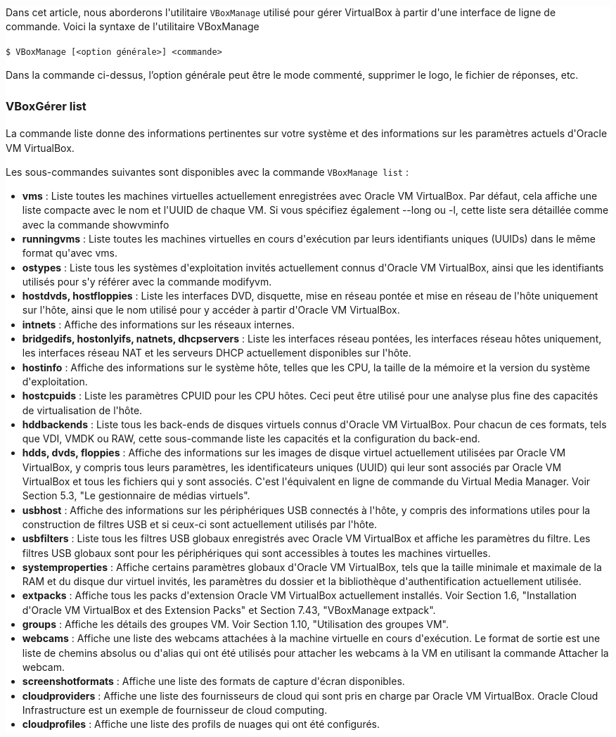 Dans cet article, nous aborderons l'utilitaire `VBoxManage` utilisé pour gérer VirtualBox à partir d'une interface de ligne de commande. Voici la syntaxe de l'utilitaire VBoxManage

    $ VBoxManage [<option générale>] <commande> 

Dans la commande ci-dessus, l’option générale peut être le mode commenté, supprimer le logo, le fichier de réponses, etc.

### VBoxGérer list

La commande liste donne des informations pertinentes sur votre système et des informations sur les paramètres actuels d'Oracle VM VirtualBox.

Les sous-commandes suivantes sont disponibles avec la commande `VBoxManage list` :

* **vms** : Liste toutes les machines virtuelles actuellement enregistrées avec Oracle VM VirtualBox. Par défaut, cela affiche une liste compacte avec le nom et l'UUID de chaque VM. Si vous spécifiez également --long ou -l, cette liste sera détaillée comme avec la commande showvminfo
* **runningvms** : Liste toutes les machines virtuelles en cours d'exécution par leurs identifiants uniques (UUIDs) dans le même format qu'avec vms.
* **ostypes** : Liste tous les systèmes d'exploitation invités actuellement connus d'Oracle VM VirtualBox, ainsi que les identifiants utilisés pour s'y référer avec la commande modifyvm.
* **hostdvds, hostfloppies** : Liste les interfaces DVD, disquette, mise en réseau pontée et mise en réseau de l'hôte uniquement sur l'hôte, ainsi que le nom utilisé pour y accéder à partir d'Oracle VM VirtualBox.
* **intnets** : Affiche des informations sur les réseaux internes.
* **bridgedifs, hostonlyifs, natnets, dhcpservers** : Liste les interfaces réseau pontées, les interfaces réseau hôtes uniquement, les interfaces réseau NAT et les serveurs DHCP actuellement disponibles sur l'hôte.
* **hostinfo** : Affiche des informations sur le système hôte, telles que les CPU, la taille de la mémoire et la version du système d'exploitation.
* **hostcpuids** : Liste les paramètres CPUID pour les CPU hôtes. Ceci peut être utilisé pour une analyse plus fine des capacités de virtualisation de l'hôte.
* **hddbackends** : Liste tous les back-ends de disques virtuels connus d'Oracle VM VirtualBox. Pour chacun de ces formats, tels que VDI, VMDK ou RAW, cette sous-commande liste les capacités et la configuration du back-end.
* **hdds, dvds, floppies** : Affiche des informations sur les images de disque virtuel actuellement utilisées par Oracle VM VirtualBox, y compris tous leurs paramètres, les identificateurs uniques (UUID) qui leur sont associés par Oracle VM VirtualBox et tous les fichiers qui y sont associés. C'est l'équivalent en ligne de commande du Virtual Media Manager. Voir Section 5.3, "Le gestionnaire de médias virtuels".
* **usbhost** : Affiche des informations sur les périphériques USB connectés à l'hôte, y compris des informations utiles pour la construction de filtres USB et si ceux-ci sont actuellement utilisés par l'hôte.
* **usbfilters** : Liste tous les filtres USB globaux enregistrés avec Oracle VM VirtualBox et affiche les paramètres du filtre. Les filtres USB globaux sont pour les périphériques qui sont accessibles à toutes les machines virtuelles.
* **systemproperties** : Affiche certains paramètres globaux d'Oracle VM VirtualBox, tels que la taille minimale et maximale de la RAM et du disque dur virtuel invités, les paramètres du dossier et la bibliothèque d'authentification actuellement utilisée.
* **extpacks** : Affiche tous les packs d'extension Oracle VM VirtualBox actuellement installés. Voir Section 1.6, "Installation d'Oracle VM VirtualBox et des Extension Packs" et Section 7.43, "VBoxManage extpack".
* **groups** : Affiche les détails des groupes VM. Voir Section 1.10, "Utilisation des groupes VM".
* **webcams** : Affiche une liste des webcams attachées à la machine virtuelle en cours d'exécution. Le format de sortie est une liste de chemins absolus ou d'alias qui ont été utilisés pour attacher les webcams à la VM en utilisant la commande Attacher la webcam.
* **screenshotformats** : Affiche une liste des formats de capture d'écran disponibles.
* **cloudproviders** : Affiche une liste des fournisseurs de cloud qui sont pris en charge par Oracle VM VirtualBox. Oracle Cloud Infrastructure est un exemple de fournisseur de cloud computing.
* **cloudprofiles** : Affiche une liste des profils de nuages qui ont été configurés.
